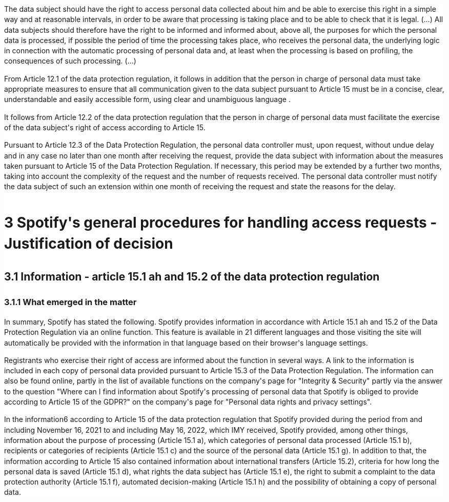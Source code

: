 The data subject should have the right to access personal data collected about him and be able to exercise this right in a simple way and at reasonable intervals, in order to be aware that processing is taking place and to be able to check that it is legal. (…) All data subjects should therefore have the right to be informed and informed about, above all, the purposes for which the personal data is processed, if possible the period of time the processing takes place, who receives the personal data, the underlying logic in connection with the automatic processing of personal data and, at least when the processing is based on profiling, the consequences of such processing. (…)

From Article 12.1 of the data protection regulation, it follows in addition that the person in charge of personal data must take appropriate measures to ensure that all communication given to the data subject pursuant to Article 15 must be in a concise, clear, understandable and easily accessible form, using clear and unambiguous language .

It follows from Article 12.2 of the data protection regulation that the person in charge of personal data must facilitate the exercise of the data subject's right of access according to Article 15.

Pursuant to Article 12.3 of the Data Protection Regulation, the personal data controller must, upon request, without undue delay and in any case no later than one month after receiving the request, provide the data subject with information about the measures taken pursuant to Article 15 of the Data Protection Regulation. If necessary, this period may be extended by a further two months, taking into account the complexity of the request and the number of requests received. The personal data controller must notify the data subject of such an extension within one month of receiving the request and state the reasons for the delay.

# 3 	Spotify's general procedures for handling access requests - Justification of decision
## 3.1 	Information - article 15.1 ah and 15.2 of the data protection regulation

### 3.1.1 	What emerged in the matter
In summary, Spotify has stated the following. Spotify provides information in accordance with Article 15.1 ah and 15.2 of the Data Protection Regulation via an online function. This feature is available in 21 different languages and those visiting the site will automatically be provided with the information in that language based on their browser's language settings.

Registrants who exercise their right of access are informed about the function in several ways. A link to the information is included in each copy of personal data provided pursuant to Article 15.3 of the Data Protection Regulation. The information can also be found online, partly in the list of available functions on the company's page for "Integrity & Security" partly via the answer to the question "Where can I find information about Spotify's processing of personal data that Spotify is obliged to provide according to Article 15 of the GDPR?" on the company's page for "Personal data rights and privacy settings".

In the information6 according to Article 15 of the data protection regulation that Spotify provided during the period from and including November 16, 2021 to and including May 16, 2022, which IMY received, Spotify provided, among other things, information about the purpose of processing (Article 15.1 a), which categories of personal data processed (Article 15.1 b), recipients or categories of recipients (Article 15.1 c) and the source of the personal data (Article 15.1 g). In addition to that, the information according to Article 15 also contained information about international transfers (Article 15.2), criteria for how long the personal data is saved (Article 15.1 d), what rights the data subject has (Article 15.1 e), the right to submit a complaint to the data protection authority (Article 15.1 f), automated decision-making (Article 15.1 h) and the possibility of obtaining a copy of personal data.
